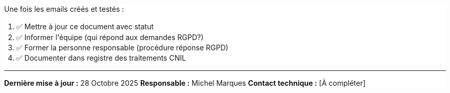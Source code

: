 Une fois les emails créés et testés :

1. ✅ Mettre à jour ce document avec statut
2. ✅ Informer l'équipe (qui répond aux demandes RGPD?)
3. ✅ Former la personne responsable (procédure réponse RGPD)
4. ✅ Documenter dans registre des traitements CNIL

---

**Dernière mise à jour :** 28 Octobre 2025
**Responsable :** Michel Marques
**Contact technique :** [À compléter]
